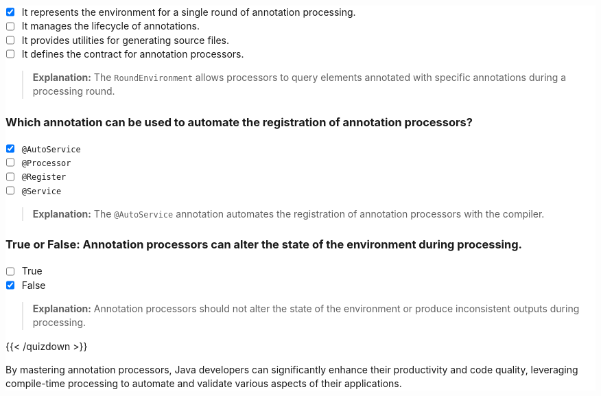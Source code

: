 - [x] It represents the environment for a single round of annotation processing.
- [ ] It manages the lifecycle of annotations.
- [ ] It provides utilities for generating source files.
- [ ] It defines the contract for annotation processors.

> **Explanation:** The `RoundEnvironment` allows processors to query elements annotated with specific annotations during a processing round.

### Which annotation can be used to automate the registration of annotation processors?

- [x] `@AutoService`
- [ ] `@Processor`
- [ ] `@Register`
- [ ] `@Service`

> **Explanation:** The `@AutoService` annotation automates the registration of annotation processors with the compiler.

### True or False: Annotation processors can alter the state of the environment during processing.

- [ ] True
- [x] False

> **Explanation:** Annotation processors should not alter the state of the environment or produce inconsistent outputs during processing.

{{< /quizdown >}}

By mastering annotation processors, Java developers can significantly enhance their productivity and code quality, leveraging compile-time processing to automate and validate various aspects of their applications.
